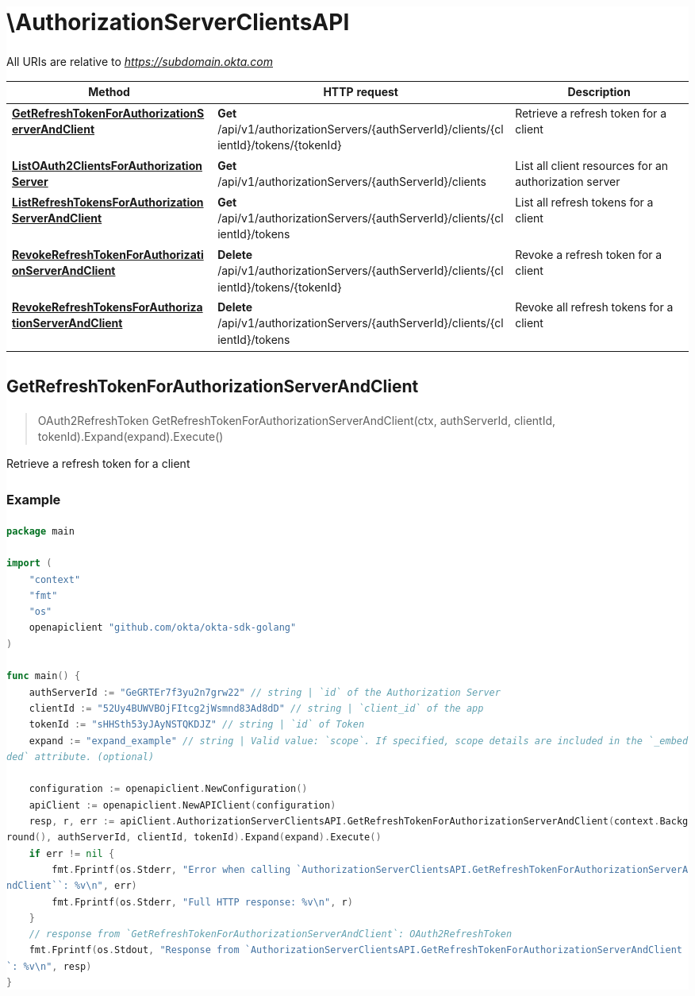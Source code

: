 # \AuthorizationServerClientsAPI

All URIs are relative to *https://subdomain.okta.com*

Method | HTTP request | Description
------------- | ------------- | -------------
[**GetRefreshTokenForAuthorizationServerAndClient**](AuthorizationServerClientsAPI.md#GetRefreshTokenForAuthorizationServerAndClient) | **Get** /api/v1/authorizationServers/{authServerId}/clients/{clientId}/tokens/{tokenId} | Retrieve a refresh token for a client
[**ListOAuth2ClientsForAuthorizationServer**](AuthorizationServerClientsAPI.md#ListOAuth2ClientsForAuthorizationServer) | **Get** /api/v1/authorizationServers/{authServerId}/clients | List all client resources for an authorization server
[**ListRefreshTokensForAuthorizationServerAndClient**](AuthorizationServerClientsAPI.md#ListRefreshTokensForAuthorizationServerAndClient) | **Get** /api/v1/authorizationServers/{authServerId}/clients/{clientId}/tokens | List all refresh tokens for a client
[**RevokeRefreshTokenForAuthorizationServerAndClient**](AuthorizationServerClientsAPI.md#RevokeRefreshTokenForAuthorizationServerAndClient) | **Delete** /api/v1/authorizationServers/{authServerId}/clients/{clientId}/tokens/{tokenId} | Revoke a refresh token for a client
[**RevokeRefreshTokensForAuthorizationServerAndClient**](AuthorizationServerClientsAPI.md#RevokeRefreshTokensForAuthorizationServerAndClient) | **Delete** /api/v1/authorizationServers/{authServerId}/clients/{clientId}/tokens | Revoke all refresh tokens for a client



## GetRefreshTokenForAuthorizationServerAndClient

> OAuth2RefreshToken GetRefreshTokenForAuthorizationServerAndClient(ctx, authServerId, clientId, tokenId).Expand(expand).Execute()

Retrieve a refresh token for a client



### Example

```go
package main

import (
	"context"
	"fmt"
	"os"
	openapiclient "github.com/okta/okta-sdk-golang"
)

func main() {
	authServerId := "GeGRTEr7f3yu2n7grw22" // string | `id` of the Authorization Server
	clientId := "52Uy4BUWVBOjFItcg2jWsmnd83Ad8dD" // string | `client_id` of the app
	tokenId := "sHHSth53yJAyNSTQKDJZ" // string | `id` of Token
	expand := "expand_example" // string | Valid value: `scope`. If specified, scope details are included in the `_embedded` attribute. (optional)

	configuration := openapiclient.NewConfiguration()
	apiClient := openapiclient.NewAPIClient(configuration)
	resp, r, err := apiClient.AuthorizationServerClientsAPI.GetRefreshTokenForAuthorizationServerAndClient(context.Background(), authServerId, clientId, tokenId).Expand(expand).Execute()
	if err != nil {
		fmt.Fprintf(os.Stderr, "Error when calling `AuthorizationServerClientsAPI.GetRefreshTokenForAuthorizationServerAndClient``: %v\n", err)
		fmt.Fprintf(os.Stderr, "Full HTTP response: %v\n", r)
	}
	// response from `GetRefreshTokenForAuthorizationServerAndClient`: OAuth2RefreshToken
	fmt.Fprintf(os.Stdout, "Response from `AuthorizationServerClientsAPI.GetRefreshTokenForAuthorizationServerAndClient`: %v\n", resp)
}
```